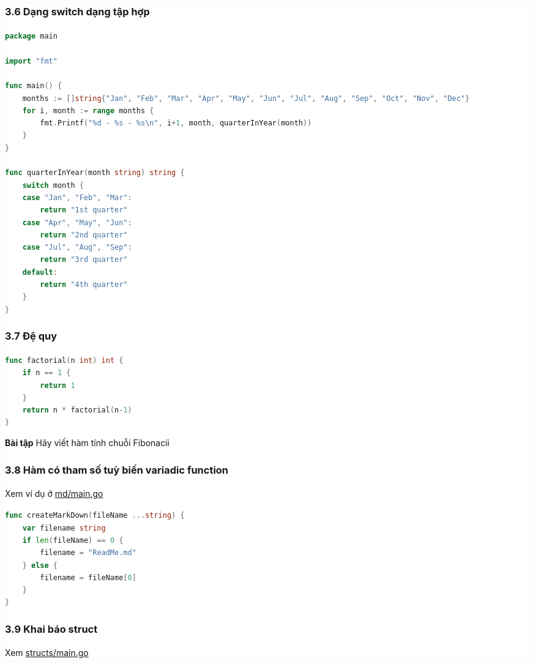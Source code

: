 ### 3.6 Dạng switch dạng tập hợp

```go
package main

import "fmt"

func main() {
	months := []string{"Jan", "Feb", "Mar", "Apr", "May", "Jun", "Jul", "Aug", "Sep", "Oct", "Nov", "Dec"}
	for i, month := range months {
		fmt.Printf("%d - %s - %s\n", i+1, month, quarterInYear(month))
	}
}

func quarterInYear(month string) string {
	switch month {
	case "Jan", "Feb", "Mar":
		return "1st quarter"
	case "Apr", "May", "Jun":
		return "2nd quarter"
	case "Jul", "Aug", "Sep":
		return "3rd quarter"
	default:
		return "4th quarter"
	}
}
```

### 3.7 Đệ quy
```go
func factorial(n int) int {
	if n == 1 {
		return 1
	}
	return n * factorial(n-1)
}
```

**Bài tập**
Hãy viết hàm tính chuỗi Fibonacii

### 3.8 Hàm có tham số tuỳ biến variadic function
Xem ví dụ ở [md/main.go](md/ReadMe.md)
```go
func createMarkDown(fileName ...string) {
	var filename string
	if len(fileName) == 0 {
		filename = "ReadMe.md"
	} else {
		filename = fileName[0]
	}
}
```
### 3.9 Khai  báo  struct
Xem [structs/main.go](structs/main.go)
